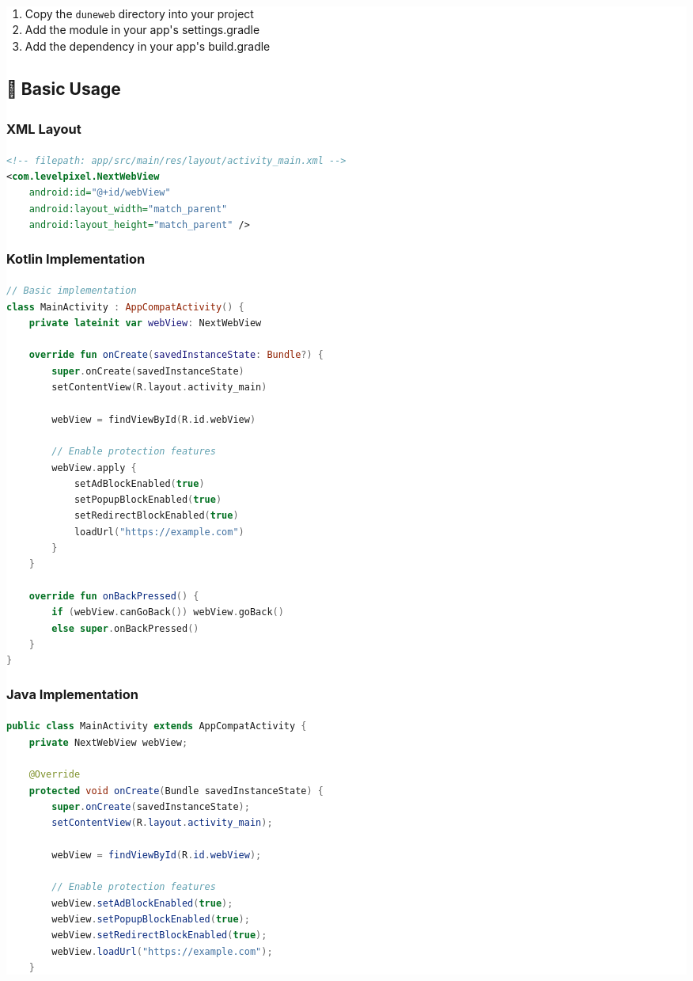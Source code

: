 1. Copy the `duneweb` directory into your project
2. Add the module in your app's settings.gradle
3. Add the dependency in your app's build.gradle

## 🎯 Basic Usage

### XML Layout

```xml
<!-- filepath: app/src/main/res/layout/activity_main.xml -->
<com.levelpixel.NextWebView
    android:id="@+id/webView"
    android:layout_width="match_parent"
    android:layout_height="match_parent" />
```

### Kotlin Implementation

```kotlin
// Basic implementation
class MainActivity : AppCompatActivity() {
    private lateinit var webView: NextWebView

    override fun onCreate(savedInstanceState: Bundle?) {
        super.onCreate(savedInstanceState)
        setContentView(R.layout.activity_main)

        webView = findViewById(R.id.webView)

        // Enable protection features
        webView.apply {
            setAdBlockEnabled(true)
            setPopupBlockEnabled(true)
            setRedirectBlockEnabled(true)
            loadUrl("https://example.com")
        }
    }

    override fun onBackPressed() {
        if (webView.canGoBack()) webView.goBack()
        else super.onBackPressed()
    }
}
```

### Java Implementation

```java
public class MainActivity extends AppCompatActivity {
    private NextWebView webView;

    @Override
    protected void onCreate(Bundle savedInstanceState) {
        super.onCreate(savedInstanceState);
        setContentView(R.layout.activity_main);

        webView = findViewById(R.id.webView);

        // Enable protection features
        webView.setAdBlockEnabled(true);
        webView.setPopupBlockEnabled(true);
        webView.setRedirectBlockEnabled(true);
        webView.loadUrl("https://example.com");
    }
```